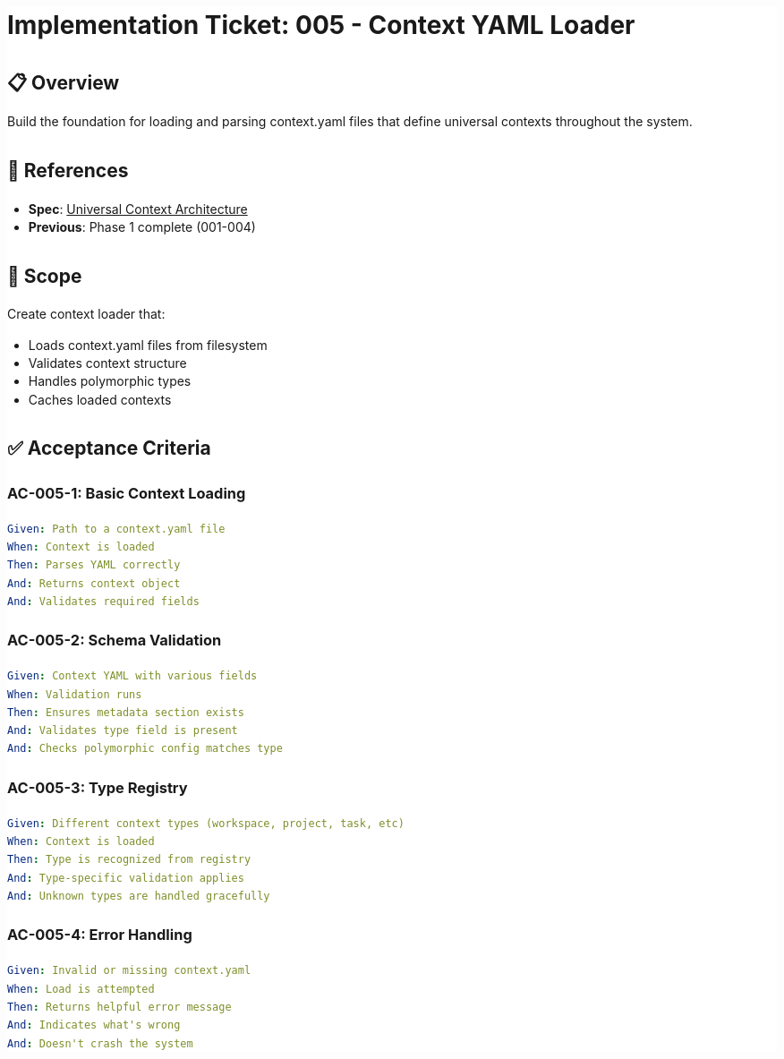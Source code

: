 # Implementation Ticket: 005 - Context YAML Loader

## 📋 Overview
Build the foundation for loading and parsing context.yaml files that define universal contexts throughout the system.

## 🔗 References
- **Spec**: [Universal Context Architecture](../specs/core/universal-context-architecture.md)
- **Previous**: Phase 1 complete (001-004)

## 🎯 Scope
Create context loader that:
- Loads context.yaml files from filesystem
- Validates context structure
- Handles polymorphic types
- Caches loaded contexts

## ✅ Acceptance Criteria

### AC-005-1: Basic Context Loading
```yaml
Given: Path to a context.yaml file
When: Context is loaded
Then: Parses YAML correctly
And: Returns context object
And: Validates required fields
```

### AC-005-2: Schema Validation
```yaml
Given: Context YAML with various fields
When: Validation runs
Then: Ensures metadata section exists
And: Validates type field is present
And: Checks polymorphic config matches type
```

### AC-005-3: Type Registry
```yaml
Given: Different context types (workspace, project, task, etc)
When: Context is loaded
Then: Type is recognized from registry
And: Type-specific validation applies
And: Unknown types are handled gracefully
```

### AC-005-4: Error Handling
```yaml
Given: Invalid or missing context.yaml
When: Load is attempted
Then: Returns helpful error message
And: Indicates what's wrong
And: Doesn't crash the system
```
